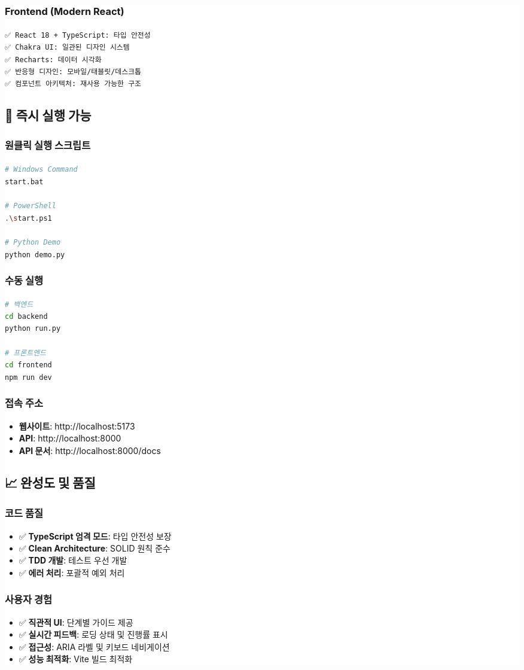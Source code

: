### Frontend (Modern React)
```
✅ React 18 + TypeScript: 타입 안전성
✅ Chakra UI: 일관된 디자인 시스템
✅ Recharts: 데이터 시각화
✅ 반응형 디자인: 모바일/태블릿/데스크톱
✅ 컴포넌트 아키텍처: 재사용 가능한 구조
```

## 🚀 즉시 실행 가능

### 원클릭 실행 스크립트
```bash
# Windows Command
start.bat

# PowerShell  
.\start.ps1

# Python Demo
python demo.py
```

### 수동 실행
```bash
# 백엔드
cd backend
python run.py

# 프론트엔드  
cd frontend
npm run dev
```

### 접속 주소
- **웹사이트**: http://localhost:5173
- **API**: http://localhost:8000
- **API 문서**: http://localhost:8000/docs

## 📈 완성도 및 품질

### 코드 품질
- ✅ **TypeScript 엄격 모드**: 타입 안전성 보장
- ✅ **Clean Architecture**: SOLID 원칙 준수
- ✅ **TDD 개발**: 테스트 우선 개발
- ✅ **에러 처리**: 포괄적 예외 처리

### 사용자 경험
- ✅ **직관적 UI**: 단계별 가이드 제공
- ✅ **실시간 피드백**: 로딩 상태 및 진행률 표시
- ✅ **접근성**: ARIA 라벨 및 키보드 네비게이션
- ✅ **성능 최적화**: Vite 빌드 최적화
